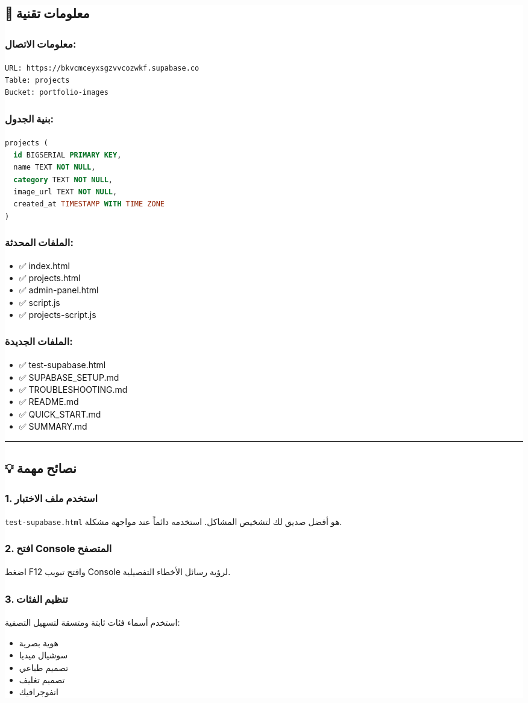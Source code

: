 
## 🔧 معلومات تقنية

### معلومات الاتصال:
```
URL: https://bkvcmceyxsgzvvcozwkf.supabase.co
Table: projects
Bucket: portfolio-images
```

### بنية الجدول:
```sql
projects (
  id BIGSERIAL PRIMARY KEY,
  name TEXT NOT NULL,
  category TEXT NOT NULL,
  image_url TEXT NOT NULL,
  created_at TIMESTAMP WITH TIME ZONE
)
```

### الملفات المحدثة:
- ✅ index.html
- ✅ projects.html
- ✅ admin-panel.html
- ✅ script.js
- ✅ projects-script.js

### الملفات الجديدة:
- ✅ test-supabase.html
- ✅ SUPABASE_SETUP.md
- ✅ TROUBLESHOOTING.md
- ✅ README.md
- ✅ QUICK_START.md
- ✅ SUMMARY.md

---

## 💡 نصائح مهمة

### 1. استخدم ملف الاختبار
`test-supabase.html` هو أفضل صديق لك لتشخيص المشاكل. استخدمه دائماً عند مواجهة مشكلة.

### 2. افتح Console المتصفح
اضغط F12 وافتح تبويب Console لرؤية رسائل الأخطاء التفصيلية.

### 3. تنظيم الفئات
استخدم أسماء فئات ثابتة ومتسقة لتسهيل التصفية:
- هوية بصرية
- سوشيال ميديا
- تصميم طباعي
- تصميم تغليف
- انفوجرافيك
